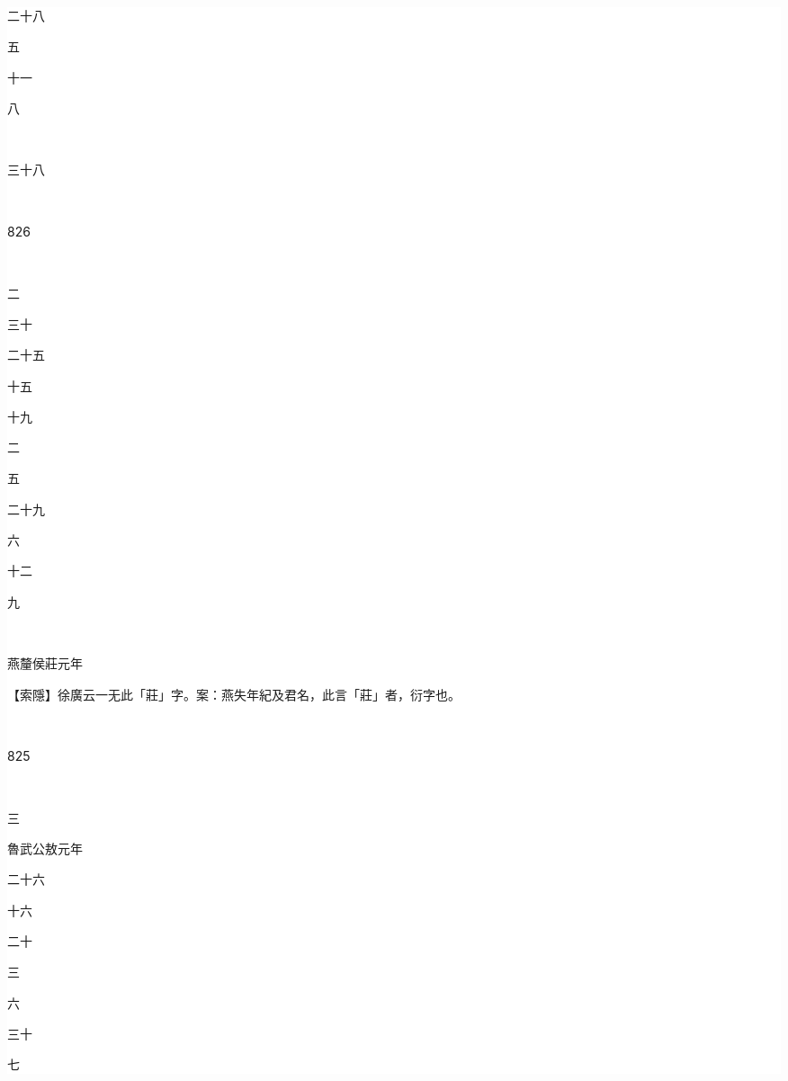 二十八

五

十一

八

　

三十八

　

826

　

二

三十

二十五

十五

十九

二

五

二十九

六

十二

九

　

燕釐侯莊元年

【索隱】徐廣云一无此「莊」字。案：燕失年紀及君名，此言「莊」者，衍字也。

　

825

　

三

魯武公敖元年

二十六

十六

二十

三

六

三十

七
